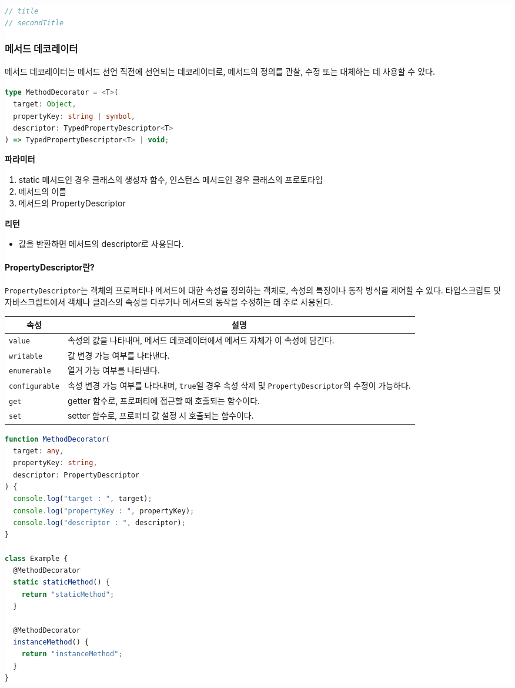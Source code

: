 ```typescript
// title
// secondTitle
```

### 메서드 데코레이터

메서드 데코레이터는 메서드 선언 직전에 선언되는 데코레이터로, 메서드의 정의를 관찰, 수정 또는 대체하는 데 사용할 수 있다.

```typescript
type MethodDecorator = <T>(
  target: Object,
  propertyKey: string | symbol,
  descriptor: TypedPropertyDescriptor<T>
) => TypedPropertyDescriptor<T> | void;
```

**파라미터**

1. static 메서드인 경우 클래스의 생성자 함수, 인스턴스 메서드인 경우 클래스의 프로토타입
2. 메서드의 이름
3. 메서드의 PropertyDescriptor

**리턴**

- 값을 반환하면 메서드의 descriptor로 사용된다.

#### PropertyDescriptor란?

`PropertyDescriptor`는 객체의 프로퍼티나 메서드에 대한 속성을 정의하는 객체로, 속성의 특징이나 동작 방식을 제어할 수 있다. 타입스크립트 및 자바스크립트에서 객체나 클래스의 속성을 다루거나 메서드의 동작을 수정하는 데 주로 사용된다.

| 속성           | 설명                                                                                               |
| -------------- | -------------------------------------------------------------------------------------------------- |
| `value`        | 속성의 값을 나타내며, 메서드 데코레이터에서 메서드 자체가 이 속성에 담긴다.                        |
| `writable`     | 값 변경 가능 여부를 나타낸다.                                                                      |
| `enumerable`   | 열거 가능 여부를 나타낸다.                                                                         |
| `configurable` | 속성 변경 가능 여부를 나타내며, `true`일 경우 속성 삭제 및 `PropertyDescriptor`의 수정이 가능하다. |
| `get`          | getter 함수로, 프로퍼티에 접근할 때 호출되는 함수이다.                                             |
| `set`          | setter 함수로, 프로퍼티 값 설정 시 호출되는 함수이다.                                              |

```typescript
function MethodDecorator(
  target: any,
  propertyKey: string,
  descriptor: PropertyDescriptor
) {
  console.log("target : ", target);
  console.log("propertyKey : ", propertyKey);
  console.log("descriptor : ", descriptor);
}

class Example {
  @MethodDecorator
  static staticMethod() {
    return "staticMethod";
  }

  @MethodDecorator
  instanceMethod() {
    return "instanceMethod";
  }
}

```